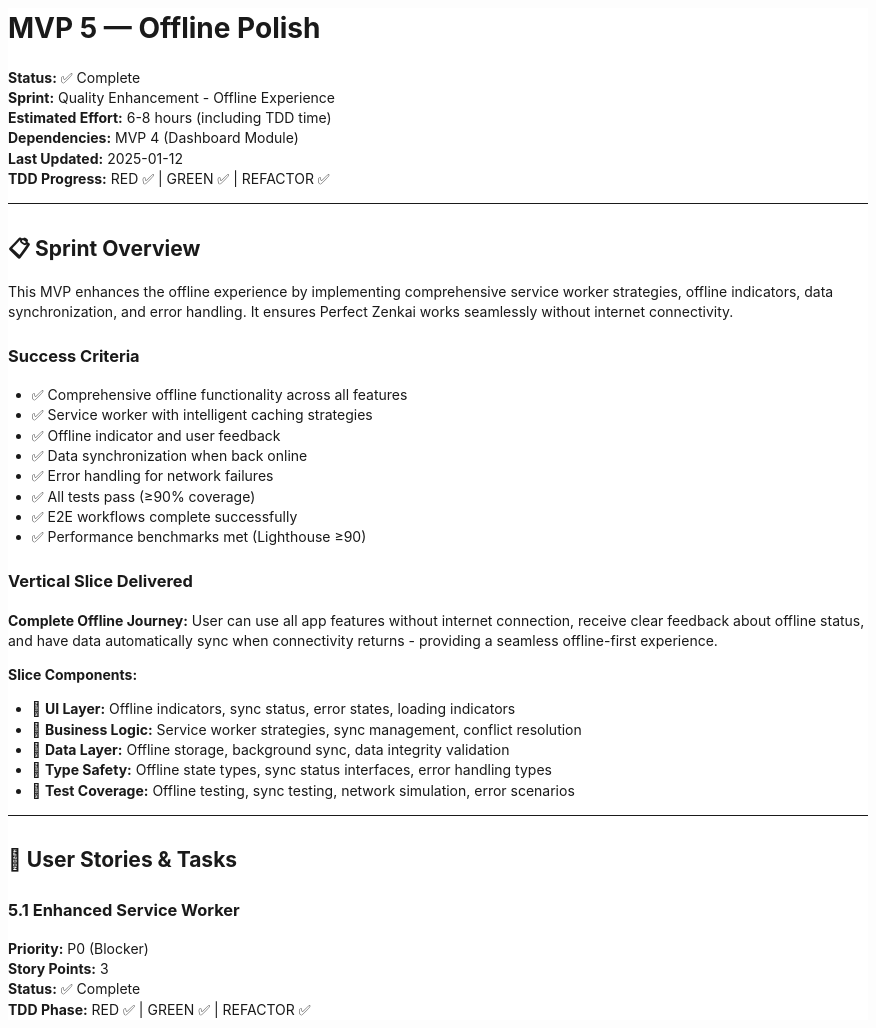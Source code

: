 # MVP 5 — Offline Polish

**Status:** ✅ Complete  
**Sprint:** Quality Enhancement - Offline Experience  
**Estimated Effort:** 6-8 hours (including TDD time)  
**Dependencies:** MVP 4 (Dashboard Module)  
**Last Updated:** 2025-01-12  
**TDD Progress:** RED ✅ | GREEN ✅ | REFACTOR ✅

---

## 📋 Sprint Overview

This MVP enhances the offline experience by implementing comprehensive service worker strategies, offline indicators, data synchronization, and error handling. It ensures Perfect Zenkai works seamlessly without internet connectivity.

### Success Criteria

- ✅ Comprehensive offline functionality across all features
- ✅ Service worker with intelligent caching strategies
- ✅ Offline indicator and user feedback
- ✅ Data synchronization when back online
- ✅ Error handling for network failures
- ✅ All tests pass (≥90% coverage)
- ✅ E2E workflows complete successfully
- ✅ Performance benchmarks met (Lighthouse ≥90)

### Vertical Slice Delivered

**Complete Offline Journey:** User can use all app features without internet connection, receive clear feedback about offline status, and have data automatically sync when connectivity returns - providing a seamless offline-first experience.

**Slice Components:**
- 🎨 **UI Layer:** Offline indicators, sync status, error states, loading indicators
- 🧠 **Business Logic:** Service worker strategies, sync management, conflict resolution
- 💾 **Data Layer:** Offline storage, background sync, data integrity validation
- 🔧 **Type Safety:** Offline state types, sync status interfaces, error handling types
- 🧪 **Test Coverage:** Offline testing, sync testing, network simulation, error scenarios

---

## 🎯 User Stories & Tasks

### 5.1 Enhanced Service Worker

**Priority:** P0 (Blocker)  
**Story Points:** 3  
**Status:** ✅ Complete  
**TDD Phase:** RED ✅ | GREEN ✅ | REFACTOR ✅
